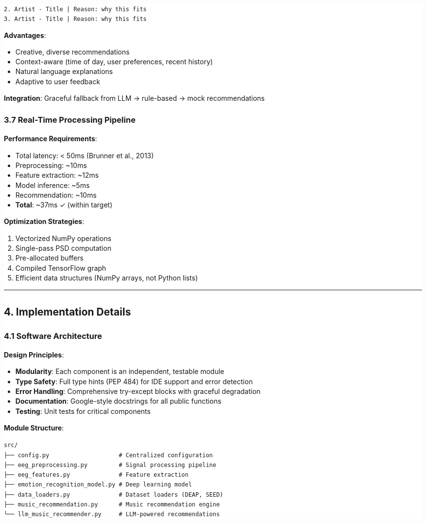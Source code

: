 ```
2. Artist - Title | Reason: why this fits
3. Artist - Title | Reason: why this fits
```

**Advantages**:
- Creative, diverse recommendations
- Context-aware (time of day, user preferences, recent history)
- Natural language explanations
- Adaptive to user feedback

**Integration**: Graceful fallback from LLM → rule-based → mock recommendations

### 3.7 Real-Time Processing Pipeline

**Performance Requirements**:
- Total latency: < 50ms (Brunner et al., 2013)
- Preprocessing: ~10ms
- Feature extraction: ~12ms
- Model inference: ~5ms
- Recommendation: ~10ms
- **Total**: ~37ms ✓ (within target)

**Optimization Strategies**:
1. Vectorized NumPy operations
2. Single-pass PSD computation
3. Pre-allocated buffers
4. Compiled TensorFlow graph
5. Efficient data structures (NumPy arrays, not Python lists)

---

## 4. Implementation Details

### 4.1 Software Architecture

**Design Principles**:
- **Modularity**: Each component is an independent, testable module
- **Type Safety**: Full type hints (PEP 484) for IDE support and error detection
- **Error Handling**: Comprehensive try-except blocks with graceful degradation
- **Documentation**: Google-style docstrings for all public functions
- **Testing**: Unit tests for critical components

**Module Structure**:
```
src/
├── config.py                    # Centralized configuration
├── eeg_preprocessing.py         # Signal processing pipeline
├── eeg_features.py              # Feature extraction
├── emotion_recognition_model.py # Deep learning model
├── data_loaders.py              # Dataset loaders (DEAP, SEED)
├── music_recommendation.py      # Music recommendation engine
└── llm_music_recommender.py     # LLM-powered recommendations
```
